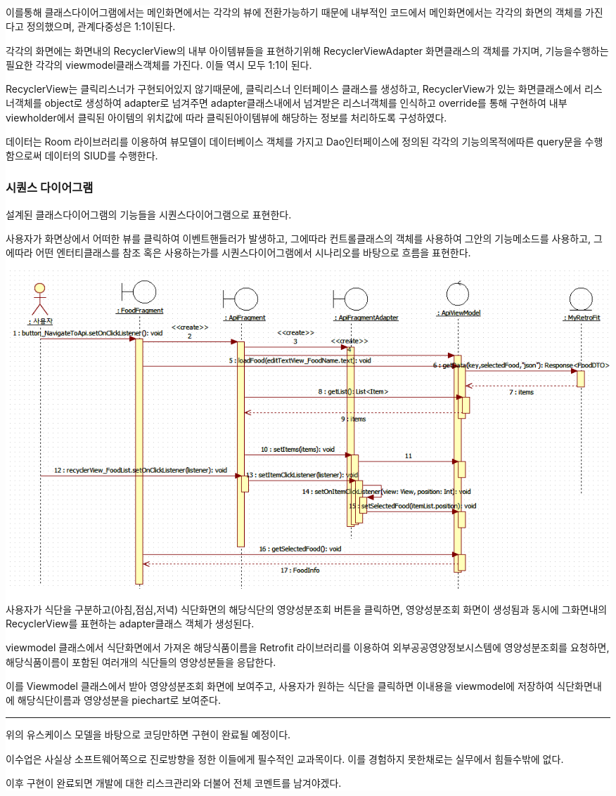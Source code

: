 이를통해 클래스다이어그램에서는 메인화면에서는 각각의 뷰에 전환가능하기 때문에 내부적인 코드에서 메인화면에서는 각각의 화면의 객체를 가진다고 정의했으며, 관계다중성은 1:1이된다.

각각의 화면에는 화면내의 RecyclerView의 내부 아이템뷰들을 표현하기위해 RecyclerViewAdapter 화면클래스의 객체를 가지며, 기능을수행하는 필요한 각각의 viewmodel클래스객체를 가진다. 이들 역시 모두 1:1이 된다.

RecyclerView는 클릭리스너가 구현되어있지 않기때문에, 클릭리스너 인터페이스 클래스를 생성하고, RecyclerView가 있는 화면클래스에서 리스너객체를 object로 생성하여 adapter로 넘겨주면 adapter클래스내에서 넘겨받은 리스너객체를 인식하고 override를 통해 구현하여 내부 viewholder에서 클릭된 아이템의 위치값에 따라 클릭된아이템뷰에 해당하는 정보를 처리하도록 구성하였다.

데이터는 Room 라이브러리를 이용하여 뷰모델이 데이터베이스 객체를 가지고 Dao인터페이스에 정의된 각각의 기능의목적에따른 query문을 수행함으로써 데이터의 SIUD를 수행한다.


### 시퀀스 다이어그램
설계된 클래스다이어그램의 기능들을 시퀀스다이어그램으로 표현한다.

사용자가 화면상에서 어떠한 뷰를 클릭하여 이벤트핸들러가 발생하고, 그에따라 컨트롤클래스의 객체를 사용하여 그안의 기능메소드를 사용하고, 그에따라 어떤 엔터티클래스를 참조 혹은 사용하는가를 시퀀스다이어그램에서 시나리오를 바탕으로 흐름을 표현한다.

![sequance](/assets/sequance.PNG)

사용자가 식단을 구분하고(아침,점심,저녁) 식단화면의 해당식단의 영양성분조회 버튼을 클릭하면, 영양성분조회 화면이 생성됨과 동시에 그화면내의 RecyclerView를 표현하는 adapter클래스 객체가 생성된다.

viewmodel 클래스에서 식단화면에서 가져온 해당식품이름을 Retrofit 라이브러리를 이용하여 외부공공영양정보시스템에 영양성분조회를 요청하면, 해당식품이름이 포함된 여러개의 식단들의 영양성분들을 응답한다.

이를 Viewmodel 클래스에서 받아 영양성분조회 화면에 보여주고, 사용자가 원하는 식단을 클릭하면 이내용을 viewmodel에 저장하여 식단화면내에 해당식단이름과 영양성분을 piechart로 보여준다.

---


위의 유스케이스 모델을 바탕으로 코딩만하면 구현이 완료될 예정이다.

이수업은 사실상 소프트웨어쪽으로 진로방향을 정한 이들에게 필수적인 교과목이다. 이를 경험하지 못한채로는 실무에서 힘들수밖에 없다.

이후 구현이 완료되면 개발에 대한 리스크관리와 더불어 전체 코멘트를 남겨야겠다.
